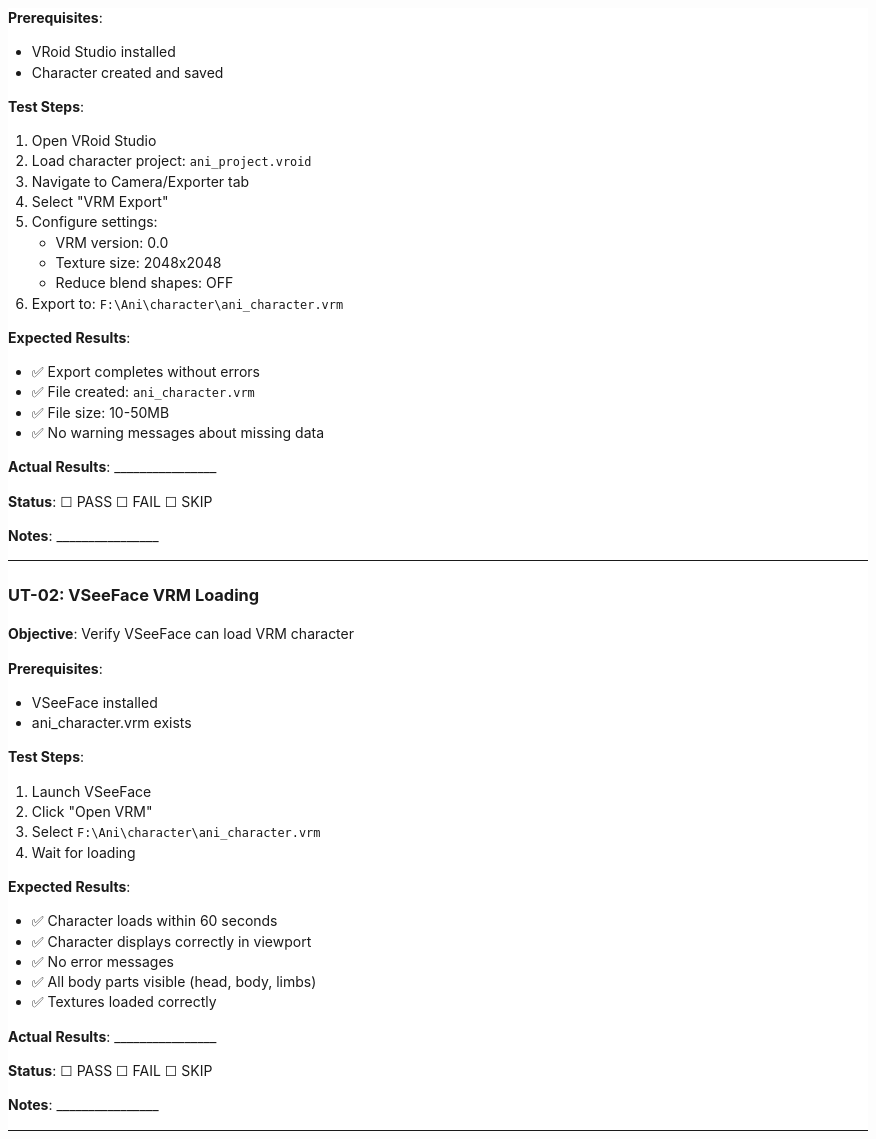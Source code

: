**Prerequisites**:
- VRoid Studio installed
- Character created and saved

**Test Steps**:
1. Open VRoid Studio
2. Load character project: `ani_project.vroid`
3. Navigate to Camera/Exporter tab
4. Select "VRM Export"
5. Configure settings:
   - VRM version: 0.0
   - Texture size: 2048x2048
   - Reduce blend shapes: OFF
6. Export to: `F:\Ani\character\ani_character.vrm`

**Expected Results**:
- ✅ Export completes without errors
- ✅ File created: `ani_character.vrm`
- ✅ File size: 10-50MB
- ✅ No warning messages about missing data

**Actual Results**: ________________

**Status**: ☐ PASS ☐ FAIL ☐ SKIP

**Notes**: ________________

---

### UT-02: VSeeFace VRM Loading
**Objective**: Verify VSeeFace can load VRM character

**Prerequisites**:
- VSeeFace installed
- ani_character.vrm exists

**Test Steps**:
1. Launch VSeeFace
2. Click "Open VRM"
3. Select `F:\Ani\character\ani_character.vrm`
4. Wait for loading

**Expected Results**:
- ✅ Character loads within 60 seconds
- ✅ Character displays correctly in viewport
- ✅ No error messages
- ✅ All body parts visible (head, body, limbs)
- ✅ Textures loaded correctly

**Actual Results**: ________________

**Status**: ☐ PASS ☐ FAIL ☐ SKIP

**Notes**: ________________

---
